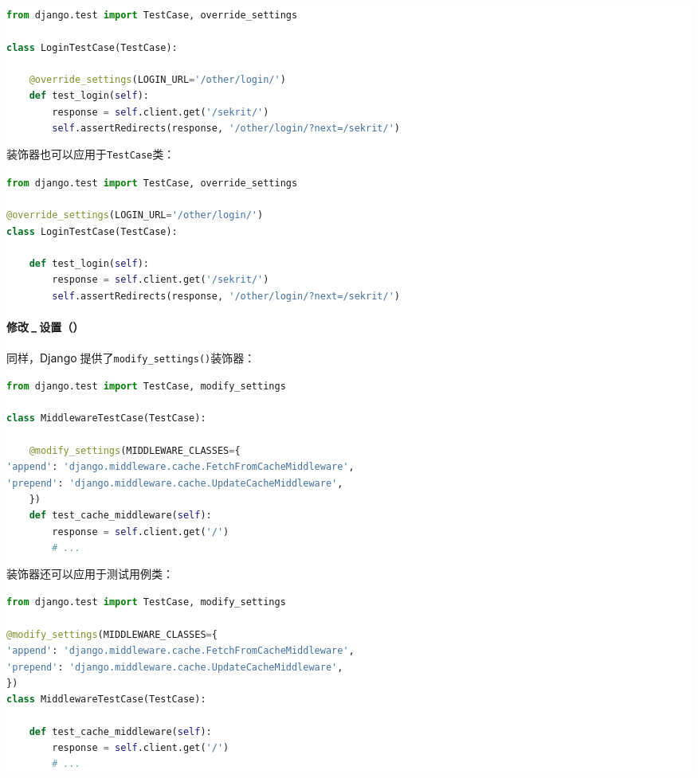```py
from django.test import TestCase, override_settings 

class LoginTestCase(TestCase): 

    @override_settings(LOGIN_URL='/other/login/') 
    def test_login(self): 
        response = self.client.get('/sekrit/') 
        self.assertRedirects(response, '/other/login/?next=/sekrit/') 

```

装饰器也可以应用于`TestCase`类：

```py
from django.test import TestCase, override_settings 

@override_settings(LOGIN_URL='/other/login/') 
class LoginTestCase(TestCase): 

    def test_login(self): 
        response = self.client.get('/sekrit/') 
        self.assertRedirects(response, '/other/login/?next=/sekrit/') 

```

#### 修改 _ 设置（）

同样，Django 提供了`modify_settings()`装饰器：

```py
from django.test import TestCase, modify_settings 

class MiddlewareTestCase(TestCase): 

    @modify_settings(MIDDLEWARE_CLASSES={ 
'append': 'django.middleware.cache.FetchFromCacheMiddleware', 
'prepend': 'django.middleware.cache.UpdateCacheMiddleware', 
    }) 
    def test_cache_middleware(self): 
        response = self.client.get('/') 
        # ... 

```

装饰器还可以应用于测试用例类：

```py
from django.test import TestCase, modify_settings 

@modify_settings(MIDDLEWARE_CLASSES={ 
'append': 'django.middleware.cache.FetchFromCacheMiddleware', 
'prepend': 'django.middleware.cache.UpdateCacheMiddleware', 
}) 
class MiddlewareTestCase(TestCase): 

    def test_cache_middleware(self): 
        response = self.client.get('/') 
        # ... 

```

